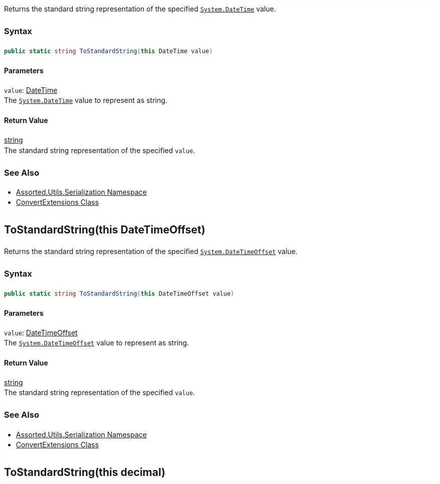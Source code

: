 Returns the standard string representation of the specified [`System.DateTime`](https://docs.microsoft.com/en-us/dotnet/api/system.datetime) value.

### Syntax

```csharp
public static string ToStandardString(this DateTime value)
```

#### Parameters

`value`: [DateTime](https://docs.microsoft.com/en-us/dotnet/api/system.datetime)\
The [`System.DateTime`](https://docs.microsoft.com/en-us/dotnet/api/system.datetime) value to represent as string.

#### Return Value

[string](https://docs.microsoft.com/en-us/dotnet/api/system.string)\
The standard string representation of the specified `value`.

### See Also

- [Assorted.Utils.Serialization Namespace](_toc.Assorted.Utils.md#Assorted.Utils.Serialization%20Namespace)
- [ConvertExtensions Class](Assorted.Utils.Serialization.ConvertExtensions.md)

## ToStandardString(this DateTimeOffset)

Returns the standard string representation of the specified [`System.DateTimeOffset`](https://docs.microsoft.com/en-us/dotnet/api/system.datetimeoffset) value.

### Syntax

```csharp
public static string ToStandardString(this DateTimeOffset value)
```

#### Parameters

`value`: [DateTimeOffset](https://docs.microsoft.com/en-us/dotnet/api/system.datetimeoffset)\
The [`System.DateTimeOffset`](https://docs.microsoft.com/en-us/dotnet/api/system.datetimeoffset) value to represent as string.

#### Return Value

[string](https://docs.microsoft.com/en-us/dotnet/api/system.string)\
The standard string representation of the specified `value`.

### See Also

- [Assorted.Utils.Serialization Namespace](_toc.Assorted.Utils.md#Assorted.Utils.Serialization%20Namespace)
- [ConvertExtensions Class](Assorted.Utils.Serialization.ConvertExtensions.md)

## ToStandardString(this decimal)
